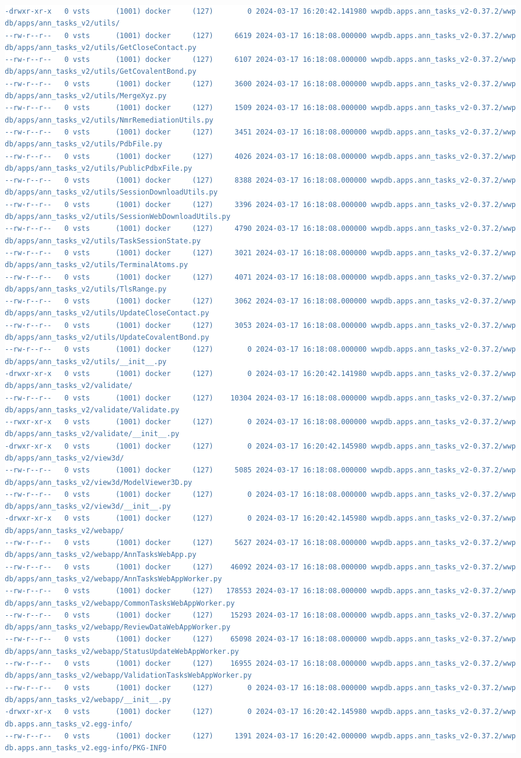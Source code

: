 ```diff
-drwxr-xr-x   0 vsts      (1001) docker     (127)        0 2024-03-17 16:20:42.141980 wwpdb.apps.ann_tasks_v2-0.37.2/wwpdb/apps/ann_tasks_v2/utils/
--rw-r--r--   0 vsts      (1001) docker     (127)     6619 2024-03-17 16:18:08.000000 wwpdb.apps.ann_tasks_v2-0.37.2/wwpdb/apps/ann_tasks_v2/utils/GetCloseContact.py
--rw-r--r--   0 vsts      (1001) docker     (127)     6107 2024-03-17 16:18:08.000000 wwpdb.apps.ann_tasks_v2-0.37.2/wwpdb/apps/ann_tasks_v2/utils/GetCovalentBond.py
--rw-r--r--   0 vsts      (1001) docker     (127)     3600 2024-03-17 16:18:08.000000 wwpdb.apps.ann_tasks_v2-0.37.2/wwpdb/apps/ann_tasks_v2/utils/MergeXyz.py
--rw-r--r--   0 vsts      (1001) docker     (127)     1509 2024-03-17 16:18:08.000000 wwpdb.apps.ann_tasks_v2-0.37.2/wwpdb/apps/ann_tasks_v2/utils/NmrRemediationUtils.py
--rw-r--r--   0 vsts      (1001) docker     (127)     3451 2024-03-17 16:18:08.000000 wwpdb.apps.ann_tasks_v2-0.37.2/wwpdb/apps/ann_tasks_v2/utils/PdbFile.py
--rw-r--r--   0 vsts      (1001) docker     (127)     4026 2024-03-17 16:18:08.000000 wwpdb.apps.ann_tasks_v2-0.37.2/wwpdb/apps/ann_tasks_v2/utils/PublicPdbxFile.py
--rw-r--r--   0 vsts      (1001) docker     (127)     8388 2024-03-17 16:18:08.000000 wwpdb.apps.ann_tasks_v2-0.37.2/wwpdb/apps/ann_tasks_v2/utils/SessionDownloadUtils.py
--rw-r--r--   0 vsts      (1001) docker     (127)     3396 2024-03-17 16:18:08.000000 wwpdb.apps.ann_tasks_v2-0.37.2/wwpdb/apps/ann_tasks_v2/utils/SessionWebDownloadUtils.py
--rw-r--r--   0 vsts      (1001) docker     (127)     4790 2024-03-17 16:18:08.000000 wwpdb.apps.ann_tasks_v2-0.37.2/wwpdb/apps/ann_tasks_v2/utils/TaskSessionState.py
--rw-r--r--   0 vsts      (1001) docker     (127)     3021 2024-03-17 16:18:08.000000 wwpdb.apps.ann_tasks_v2-0.37.2/wwpdb/apps/ann_tasks_v2/utils/TerminalAtoms.py
--rw-r--r--   0 vsts      (1001) docker     (127)     4071 2024-03-17 16:18:08.000000 wwpdb.apps.ann_tasks_v2-0.37.2/wwpdb/apps/ann_tasks_v2/utils/TlsRange.py
--rw-r--r--   0 vsts      (1001) docker     (127)     3062 2024-03-17 16:18:08.000000 wwpdb.apps.ann_tasks_v2-0.37.2/wwpdb/apps/ann_tasks_v2/utils/UpdateCloseContact.py
--rw-r--r--   0 vsts      (1001) docker     (127)     3053 2024-03-17 16:18:08.000000 wwpdb.apps.ann_tasks_v2-0.37.2/wwpdb/apps/ann_tasks_v2/utils/UpdateCovalentBond.py
--rw-r--r--   0 vsts      (1001) docker     (127)        0 2024-03-17 16:18:08.000000 wwpdb.apps.ann_tasks_v2-0.37.2/wwpdb/apps/ann_tasks_v2/utils/__init__.py
-drwxr-xr-x   0 vsts      (1001) docker     (127)        0 2024-03-17 16:20:42.141980 wwpdb.apps.ann_tasks_v2-0.37.2/wwpdb/apps/ann_tasks_v2/validate/
--rw-r--r--   0 vsts      (1001) docker     (127)    10304 2024-03-17 16:18:08.000000 wwpdb.apps.ann_tasks_v2-0.37.2/wwpdb/apps/ann_tasks_v2/validate/Validate.py
--rwxr-xr-x   0 vsts      (1001) docker     (127)        0 2024-03-17 16:18:08.000000 wwpdb.apps.ann_tasks_v2-0.37.2/wwpdb/apps/ann_tasks_v2/validate/__init__.py
-drwxr-xr-x   0 vsts      (1001) docker     (127)        0 2024-03-17 16:20:42.145980 wwpdb.apps.ann_tasks_v2-0.37.2/wwpdb/apps/ann_tasks_v2/view3d/
--rw-r--r--   0 vsts      (1001) docker     (127)     5085 2024-03-17 16:18:08.000000 wwpdb.apps.ann_tasks_v2-0.37.2/wwpdb/apps/ann_tasks_v2/view3d/ModelViewer3D.py
--rw-r--r--   0 vsts      (1001) docker     (127)        0 2024-03-17 16:18:08.000000 wwpdb.apps.ann_tasks_v2-0.37.2/wwpdb/apps/ann_tasks_v2/view3d/__init__.py
-drwxr-xr-x   0 vsts      (1001) docker     (127)        0 2024-03-17 16:20:42.145980 wwpdb.apps.ann_tasks_v2-0.37.2/wwpdb/apps/ann_tasks_v2/webapp/
--rw-r--r--   0 vsts      (1001) docker     (127)     5627 2024-03-17 16:18:08.000000 wwpdb.apps.ann_tasks_v2-0.37.2/wwpdb/apps/ann_tasks_v2/webapp/AnnTasksWebApp.py
--rw-r--r--   0 vsts      (1001) docker     (127)    46092 2024-03-17 16:18:08.000000 wwpdb.apps.ann_tasks_v2-0.37.2/wwpdb/apps/ann_tasks_v2/webapp/AnnTasksWebAppWorker.py
--rw-r--r--   0 vsts      (1001) docker     (127)   178553 2024-03-17 16:18:08.000000 wwpdb.apps.ann_tasks_v2-0.37.2/wwpdb/apps/ann_tasks_v2/webapp/CommonTasksWebAppWorker.py
--rw-r--r--   0 vsts      (1001) docker     (127)    15293 2024-03-17 16:18:08.000000 wwpdb.apps.ann_tasks_v2-0.37.2/wwpdb/apps/ann_tasks_v2/webapp/ReviewDataWebAppWorker.py
--rw-r--r--   0 vsts      (1001) docker     (127)    65098 2024-03-17 16:18:08.000000 wwpdb.apps.ann_tasks_v2-0.37.2/wwpdb/apps/ann_tasks_v2/webapp/StatusUpdateWebAppWorker.py
--rw-r--r--   0 vsts      (1001) docker     (127)    16955 2024-03-17 16:18:08.000000 wwpdb.apps.ann_tasks_v2-0.37.2/wwpdb/apps/ann_tasks_v2/webapp/ValidationTasksWebAppWorker.py
--rw-r--r--   0 vsts      (1001) docker     (127)        0 2024-03-17 16:18:08.000000 wwpdb.apps.ann_tasks_v2-0.37.2/wwpdb/apps/ann_tasks_v2/webapp/__init__.py
-drwxr-xr-x   0 vsts      (1001) docker     (127)        0 2024-03-17 16:20:42.145980 wwpdb.apps.ann_tasks_v2-0.37.2/wwpdb.apps.ann_tasks_v2.egg-info/
--rw-r--r--   0 vsts      (1001) docker     (127)     1391 2024-03-17 16:20:42.000000 wwpdb.apps.ann_tasks_v2-0.37.2/wwpdb.apps.ann_tasks_v2.egg-info/PKG-INFO
```